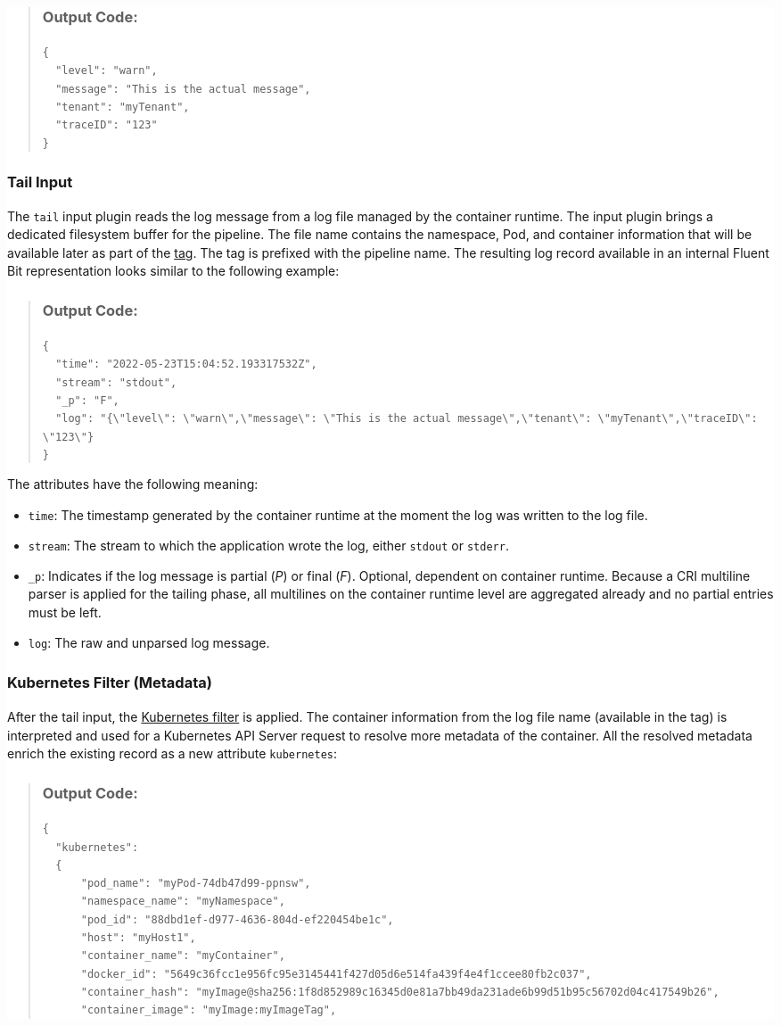 > ### Output Code:  
> ```
> {
>   "level": "warn",
>   "message": "This is the actual message",
>   "tenant": "myTenant",
>   "traceID": "123"
> }
> ```



### Tail Input

The `tail` input plugin reads the log message from a log file managed by the container runtime. The input plugin brings a dedicated filesystem buffer for the pipeline. The file name contains the namespace, Pod, and container information that will be available later as part of the [tag](https://docs.fluentbit.io/manual/concepts/key-concepts#tag). The tag is prefixed with the pipeline name. The resulting log record available in an internal Fluent Bit representation looks similar to the following example:

> ### Output Code:  
> ```
> {
>   "time": "2022-05-23T15:04:52.193317532Z",
>   "stream": "stdout",
>   "_p": "F",
>   "log": "{\"level\": \"warn\",\"message\": \"This is the actual message\",\"tenant\": \"myTenant\",\"traceID\": \"123\"}
> }
> ```

The attributes have the following meaning:

-   `time`: The timestamp generated by the container runtime at the moment the log was written to the log file.

-   `stream`: The stream to which the application wrote the log, either `stdout` or `stderr`.

-   `_p`: Indicates if the log message is partial \(*P*\) or final \(*F*\). Optional, dependent on container runtime. Because a CRI multiline parser is applied for the tailing phase, all multilines on the container runtime level are aggregated already and no partial entries must be left.

-   `log`: The raw and unparsed log message.




### Kubernetes Filter \(Metadata\)

After the tail input, the [Kubernetes filter](https://docs.fluentbit.io/manual/pipeline/filters/kubernetes) is applied. The container information from the log file name \(available in the tag\) is interpreted and used for a Kubernetes API Server request to resolve more metadata of the container. All the resolved metadata enrich the existing record as a new attribute `kubernetes`:

> ### Output Code:  
> ```
> {
>   "kubernetes":
>   {
>       "pod_name": "myPod-74db47d99-ppnsw",
>       "namespace_name": "myNamespace",
>       "pod_id": "88dbd1ef-d977-4636-804d-ef220454be1c",
>       "host": "myHost1",
>       "container_name": "myContainer",
>       "docker_id": "5649c36fcc1e956fc95e3145441f427d05d6e514fa439f4e4f1ccee80fb2c037",
>       "container_hash": "myImage@sha256:1f8d852989c16345d0e81a7bb49da231ade6b99d51b95c56702d04c417549b26",
>       "container_image": "myImage:myImageTag",